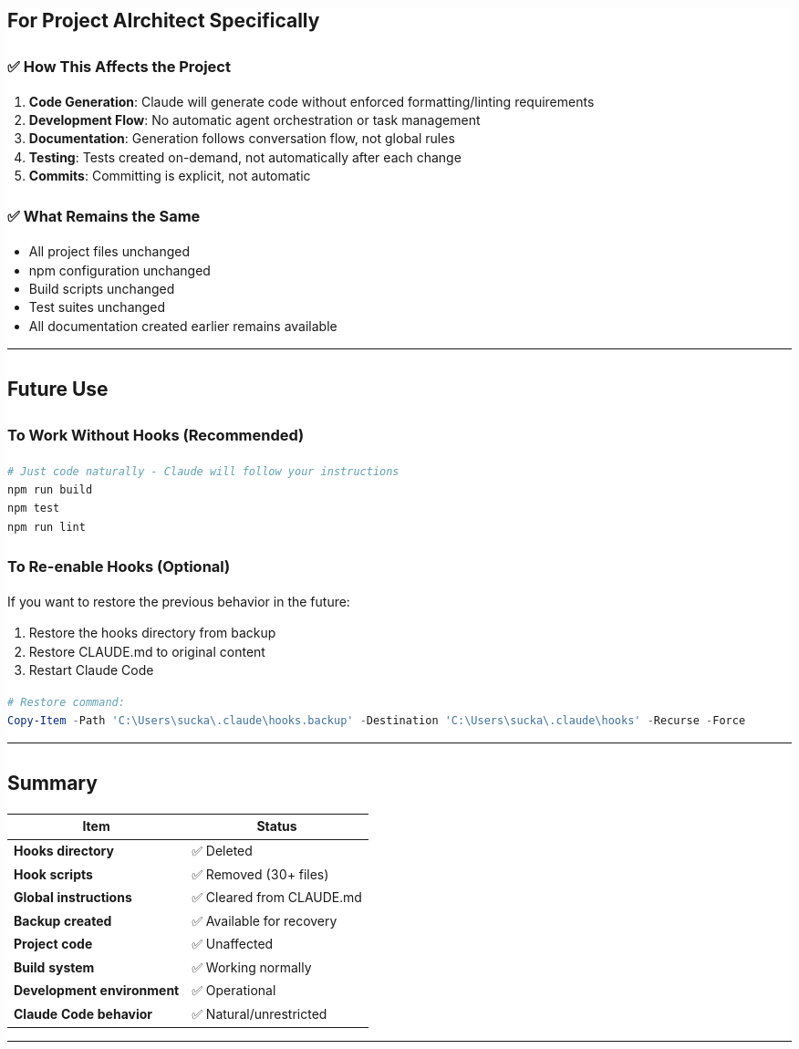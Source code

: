 
## For Project AIrchitect Specifically

### ✅ How This Affects the Project
1. **Code Generation**: Claude will generate code without enforced formatting/linting requirements
2. **Development Flow**: No automatic agent orchestration or task management
3. **Documentation**: Generation follows conversation flow, not global rules
4. **Testing**: Tests created on-demand, not automatically after each change
5. **Commits**: Committing is explicit, not automatic

### ✅ What Remains the Same
- All project files unchanged
- npm configuration unchanged
- Build scripts unchanged
- Test suites unchanged
- All documentation created earlier remains available

---

## Future Use

### To Work Without Hooks (Recommended)
```bash
# Just code naturally - Claude will follow your instructions
npm run build
npm test
npm run lint
```

### To Re-enable Hooks (Optional)
If you want to restore the previous behavior in the future:

1. Restore the hooks directory from backup
2. Restore CLAUDE.md to original content
3. Restart Claude Code

```powershell
# Restore command:
Copy-Item -Path 'C:\Users\sucka\.claude\hooks.backup' -Destination 'C:\Users\sucka\.claude\hooks' -Recurse -Force
```

---

## Summary

| Item | Status |
|------|--------|
| **Hooks directory** | ✅ Deleted |
| **Hook scripts** | ✅ Removed (30+ files) |
| **Global instructions** | ✅ Cleared from CLAUDE.md |
| **Backup created** | ✅ Available for recovery |
| **Project code** | ✅ Unaffected |
| **Build system** | ✅ Working normally |
| **Development environment** | ✅ Operational |
| **Claude Code behavior** | ✅ Natural/unrestricted |

---